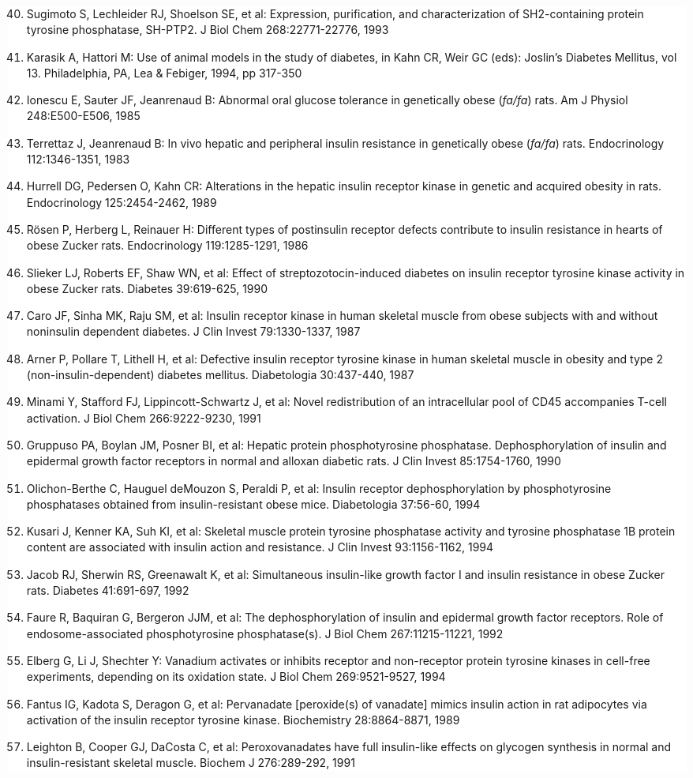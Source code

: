 40. Sugimoto S, Lechleider RJ, Shoelson SE, et al: Expression, purification, and characterization of SH2-containing protein tyrosine phosphatase, SH-PTP2. J Biol Chem 268:22771-22776, 1993

41. Karasik A, Hattori M: Use of animal models in the study of diabetes, in Kahn CR, Weir GC (eds): Joslin’s Diabetes Mellitus, vol 13. Philadelphia, PA, Lea & Febiger, 1994, pp 317-350

42. Ionescu E, Sauter JF, Jeanrenaud B: Abnormal oral glucose tolerance in genetically obese (*fa/fa*) rats. Am J Physiol 248:E500-E506, 1985

43. Terrettaz J, Jeanrenaud B: In vivo hepatic and peripheral insulin resistance in genetically obese (*fa/fa*) rats. Endocrinology 112:1346-1351, 1983

44. Hurrell DG, Pedersen O, Kahn CR: Alterations in the hepatic insulin receptor kinase in genetic and acquired obesity in rats. Endocrinology 125:2454-2462, 1989

45. Rösen P, Herberg L, Reinauer H: Different types of postinsulin receptor defects contribute to insulin resistance in hearts of obese Zucker rats. Endocrinology 119:1285-1291, 1986

46. Slieker LJ, Roberts EF, Shaw WN, et al: Effect of streptozotocin-induced diabetes on insulin receptor tyrosine kinase activity in obese Zucker rats. Diabetes 39:619-625, 1990

47. Caro JF, Sinha MK, Raju SM, et al: Insulin receptor kinase in human skeletal muscle from obese subjects with and without noninsulin dependent diabetes. J Clin Invest 79:1330-1337, 1987

48. Arner P, Pollare T, Lithell H, et al: Defective insulin receptor tyrosine kinase in human skeletal muscle in obesity and type 2 (non-insulin-dependent) diabetes mellitus. Diabetologia 30:437-440, 1987

49. Minami Y, Stafford FJ, Lippincott-Schwartz J, et al: Novel redistribution of an intracellular pool of CD45 accompanies T-cell activation. J Biol Chem 266:9222-9230, 1991

50. Gruppuso PA, Boylan JM, Posner BI, et al: Hepatic protein phosphotyrosine phosphatase. Dephosphorylation of insulin and epidermal growth factor receptors in normal and alloxan diabetic rats. J Clin Invest 85:1754-1760, 1990

51. Olichon-Berthe C, Hauguel deMouzon S, Peraldi P, et al: Insulin receptor dephosphorylation by phosphotyrosine phosphatases obtained from insulin-resistant obese mice. Diabetologia 37:56-60, 1994

52. Kusari J, Kenner KA, Suh KI, et al: Skeletal muscle protein tyrosine phosphatase activity and tyrosine phosphatase 1B protein content are associated with insulin action and resistance. J Clin Invest 93:1156-1162, 1994

53. Jacob RJ, Sherwin RS, Greenawalt K, et al: Simultaneous insulin-like growth factor I and insulin resistance in obese Zucker rats. Diabetes 41:691-697, 1992

54. Faure R, Baquiran G, Bergeron JJM, et al: The dephosphorylation of insulin and epidermal growth factor receptors. Role of endosome-associated phosphotyrosine phosphatase(s). J Biol Chem 267:11215-11221, 1992

55. Elberg G, Li J, Shechter Y: Vanadium activates or inhibits receptor and non-receptor protein tyrosine kinases in cell-free experiments, depending on its oxidation state. J Biol Chem 269:9521-9527, 1994

56. Fantus IG, Kadota S, Deragon G, et al: Pervanadate [peroxide(s) of vanadate] mimics insulin action in rat adipocytes via activation of the insulin receptor tyrosine kinase. Biochemistry 28:8864-8871, 1989

57. Leighton B, Cooper GJ, DaCosta C, et al: Peroxovanadates have full insulin-like effects on glycogen synthesis in normal and insulin-resistant skeletal muscle. Biochem J 276:289-292, 1991
